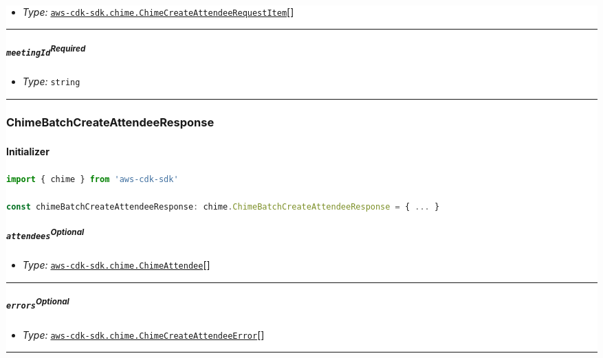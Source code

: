 - *Type:* [`aws-cdk-sdk.chime.ChimeCreateAttendeeRequestItem`](#aws-cdk-sdk.chime.ChimeCreateAttendeeRequestItem)[]

---

##### `meetingId`<sup>Required</sup> <a name="aws-cdk-sdk.chime.ChimeBatchCreateAttendeeRequest.property.meetingId"></a>

- *Type:* `string`

---

### ChimeBatchCreateAttendeeResponse <a name="aws-cdk-sdk.chime.ChimeBatchCreateAttendeeResponse"></a>

#### Initializer <a name="[object Object].Initializer"></a>

```typescript
import { chime } from 'aws-cdk-sdk'

const chimeBatchCreateAttendeeResponse: chime.ChimeBatchCreateAttendeeResponse = { ... }
```

##### `attendees`<sup>Optional</sup> <a name="aws-cdk-sdk.chime.ChimeBatchCreateAttendeeResponse.property.attendees"></a>

- *Type:* [`aws-cdk-sdk.chime.ChimeAttendee`](#aws-cdk-sdk.chime.ChimeAttendee)[]

---

##### `errors`<sup>Optional</sup> <a name="aws-cdk-sdk.chime.ChimeBatchCreateAttendeeResponse.property.errors"></a>

- *Type:* [`aws-cdk-sdk.chime.ChimeCreateAttendeeError`](#aws-cdk-sdk.chime.ChimeCreateAttendeeError)[]

---

